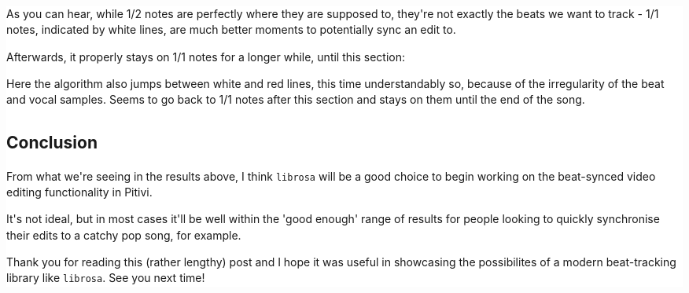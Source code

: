 As you can hear, while 1/2 notes are perfectly where they are supposed to,
they're not exactly the beats we want to track - 1/1 notes, indicated by white
lines, are much better moments to potentially sync an edit to.

Afterwards, it properly stays on 1/1 notes for a longer while, until this
section:

<video controls>
    <source src="https://tree.s-ul.eu/sRkvfih5.mp4" type="video/mp4">
</video>

Here the algorithm also jumps between white and red lines, this time
understandably so, because of the irregularity of the beat and vocal samples.
Seems to go back to 1/1 notes after this section and stays on them until the
end of the song.

## Conclusion

From what we're seeing in the results above, I think `librosa` will be a good
choice to begin working on the beat-synced video editing functionality in
Pitivi.

It's not ideal, but in most cases it'll be well within the 'good enough'
range of results for people looking to quickly synchronise their edits to a
catchy pop song, for example.

Thank you for reading this (rather lengthy) post and I hope it was useful in
showcasing the possibilites of a modern beat-tracking library like `librosa`.
See you next time!

